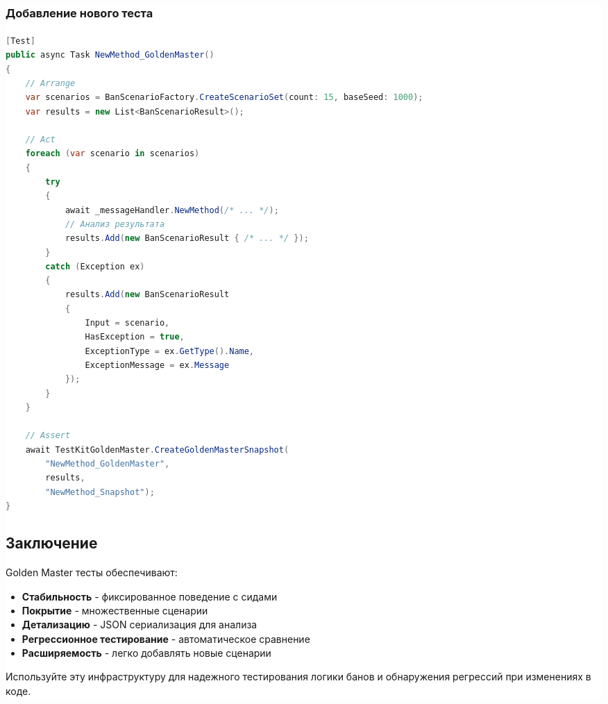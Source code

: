 ```csharp
```

### Добавление нового теста

```csharp
[Test]
public async Task NewMethod_GoldenMaster()
{
    // Arrange
    var scenarios = BanScenarioFactory.CreateScenarioSet(count: 15, baseSeed: 1000);
    var results = new List<BanScenarioResult>();

    // Act
    foreach (var scenario in scenarios)
    {
        try
        {
            await _messageHandler.NewMethod(/* ... */);
            // Анализ результата
            results.Add(new BanScenarioResult { /* ... */ });
        }
        catch (Exception ex)
        {
            results.Add(new BanScenarioResult 
            { 
                Input = scenario,
                HasException = true,
                ExceptionType = ex.GetType().Name,
                ExceptionMessage = ex.Message
            });
        }
    }

    // Assert
    await TestKitGoldenMaster.CreateGoldenMasterSnapshot(
        "NewMethod_GoldenMaster",
        results,
        "NewMethod_Snapshot");
}
```

## Заключение

Golden Master тесты обеспечивают:

- **Стабильность** - фиксированное поведение с сидами
- **Покрытие** - множественные сценарии
- **Детализацию** - JSON сериализация для анализа
- **Регрессионное тестирование** - автоматическое сравнение
- **Расширяемость** - легко добавлять новые сценарии

Используйте эту инфраструктуру для надежного тестирования логики банов и обнаружения регрессий при изменениях в коде. 